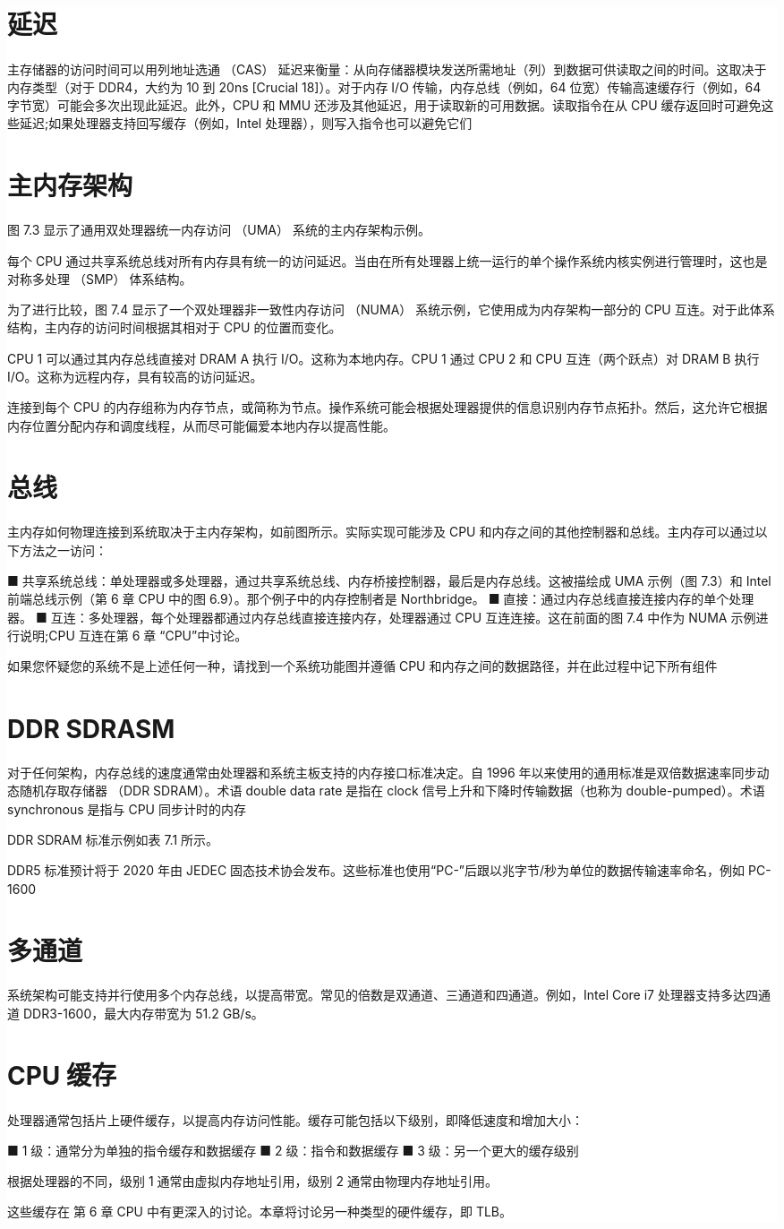 # 延迟
主存储器的访问时间可以用列地址选通 （CAS） 延迟来衡量：从向存储器模块发送所需地址（列）到数据可供读取之间的时间。这取决于内存类型（对于 DDR4，大约为 10 到 20ns [Crucial 18]）。对于内存 I/O 传输，内存总线（例如，64 位宽）传输高速缓存行（例如，64 字节宽）可能会多次出现此延迟。此外，CPU 和 MMU 还涉及其他延迟，用于读取新的可用数据。读取指令在从 CPU 缓存返回时可避免这些延迟;如果处理器支持回写缓存（例如，Intel 处理器），则写入指令也可以避免它们

# 主内存架构
图 7.3 显示了通用双处理器统一内存访问 （UMA） 系统的主内存架构示例。

每个 CPU 通过共享系统总线对所有内存具有统一的访问延迟。当由在所有处理器上统一运行的单个操作系统内核实例进行管理时，这也是对称多处理 （SMP） 体系结构。

为了进行比较，图 7.4 显示了一个双处理器非一致性内存访问 （NUMA） 系统示例，它使用成为内存架构一部分的 CPU 互连。对于此体系结构，主内存的访问时间根据其相对于 CPU 的位置而变化。

CPU 1 可以通过其内存总线直接对 DRAM A 执行 I/O。这称为本地内存。CPU 1 通过 CPU 2 和 CPU 互连（两个跃点）对 DRAM B 执行 I/O。这称为远程内存，具有较高的访问延迟。

连接到每个 CPU 的内存组称为内存节点，或简称为节点。操作系统可能会根据处理器提供的信息识别内存节点拓扑。然后，这允许它根据内存位置分配内存和调度线程，从而尽可能偏爱本地内存以提高性能。

# 总线
主内存如何物理连接到系统取决于主内存架构，如前图所示。实际实现可能涉及 CPU 和内存之间的其他控制器和总线。主内存可以通过以下方法之一访问：

■ 共享系统总线：单处理器或多处理器，通过共享系统总线、内存桥接控制器，最后是内存总线。这被描绘成 UMA 示例（图 7.3）和 Intel 前端总线示例（第 6 章 CPU 中的图 6.9）。那个例子中的内存控制者是 Northbridge。
■ 直接：通过内存总线直接连接内存的单个处理器。
■ 互连：多处理器，每个处理器都通过内存总线直接连接内存，处理器通过 CPU 互连连接。这在前面的图 7.4 中作为 NUMA 示例进行说明;CPU 互连在第 6 章 “CPU”中讨论。

如果您怀疑您的系统不是上述任何一种，请找到一个系统功能图并遵循 CPU 和内存之间的数据路径，并在此过程中记下所有组件

# DDR SDRASM
对于任何架构，内存总线的速度通常由处理器和系统主板支持的内存接口标准决定。自 1996 年以来使用的通用标准是双倍数据速率同步动态随机存取存储器 （DDR SDRAM）。术语 double data rate 是指在 clock 信号上升和下降时传输数据（也称为 double-pumped）。术语 synchronous 是指与 CPU 同步计时的内存

DDR SDRAM 标准示例如表 7.1 所示。

DDR5 标准预计将于 2020 年由 JEDEC 固态技术协会发布。这些标准也使用“PC-”后跟以兆字节/秒为单位的数据传输速率命名，例如 PC-1600

# 多通道
系统架构可能支持并行使用多个内存总线，以提高带宽。常见的倍数是双通道、三通道和四通道。例如，Intel Core i7 处理器支持多达四通道 DDR3-1600，最大内存带宽为 51.2 GB/s。

# CPU 缓存
处理器通常包括片上硬件缓存，以提高内存访问性能。缓存可能包括以下级别，即降低速度和增加大小：

■ 1 级：通常分为单独的指令缓存和数据缓存 
■ 2 级：指令和数据缓存 
■ 3 级：另一个更大的缓存级别

根据处理器的不同，级别 1 通常由虚拟内存地址引用，级别 2 通常由物理内存地址引用。

这些缓存在 第 6 章 CPU 中有更深入的讨论。本章将讨论另一种类型的硬件缓存，即 TLB。
